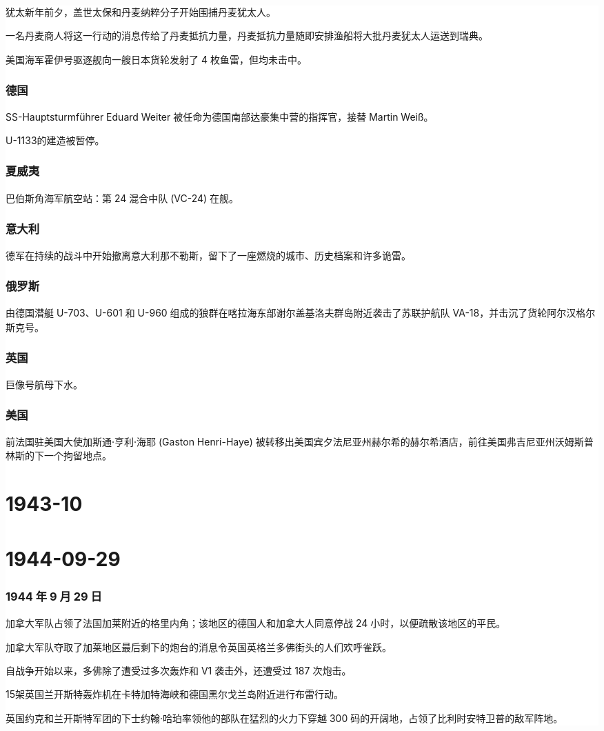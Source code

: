 犹太新年前夕，盖世太保和丹麦纳粹分子开始围捕丹麦犹太人。

一名丹麦商人将这一行动的消息传给了丹麦抵抗力量，丹麦抵抗力量随即安排渔船将大批丹麦犹太人运送到瑞典。

美国海军霍伊号驱逐舰向一艘日本货轮发射了 4 枚鱼雷，但均未击中。

### 德国

SS-Hauptsturmführer Eduard Weiter
被任命为德国南部达豪集中营的指挥官，接替 Martin Weiß。

U-1133的建造被暂停。

### 夏威夷

巴伯斯角海军航空站：第 24 混合中队 (VC-24) 在舰。

### 意大利

德军在持续的战斗中开始撤离意大利那不勒斯，留下了一座燃烧的城市、历史档案和许多诡雷。

### 俄罗斯

由德国潜艇 U-703、U-601 和 U-960
组成的狼群在喀拉海东部谢尔盖基洛夫群岛附近袭击了苏联护航队
VA-18，并击沉了货轮阿尔汉格尔斯克号。

### 英国

巨像号航母下水。

### 美国

前法国驻美国大使加斯通·亨利·海耶 (Gaston Henri-Haye)
被转移出美国宾夕法尼亚州赫尔希的赫尔希酒店，前往美国弗吉尼亚州沃姆斯普林斯的下一个拘留地点。

# 1943-10

# 1944-09-29

### 1944 年 9 月 29 日

加拿大军队占领了法国加莱附近的格里内角；该地区的德国人和加拿大人同意停战
24 小时，以便疏散该地区的平民。

加拿大军队夺取了加莱地区最后剩下的炮台的消息令英国英格兰多佛街头的人们欢呼雀跃。

自战争开始以来，多佛除了遭受过多次轰炸和 V1 袭击外，还遭受过 187
次炮击。

15架英国兰开斯特轰炸机在卡特加特海峡和德国黑尔戈兰岛附近进行布雷行动。

英国约克和兰开斯特军团的下士约翰·哈珀率领他的部队在猛烈的火力下穿越 300
码的开阔地，占领了比利时安特卫普的敌军阵地。
